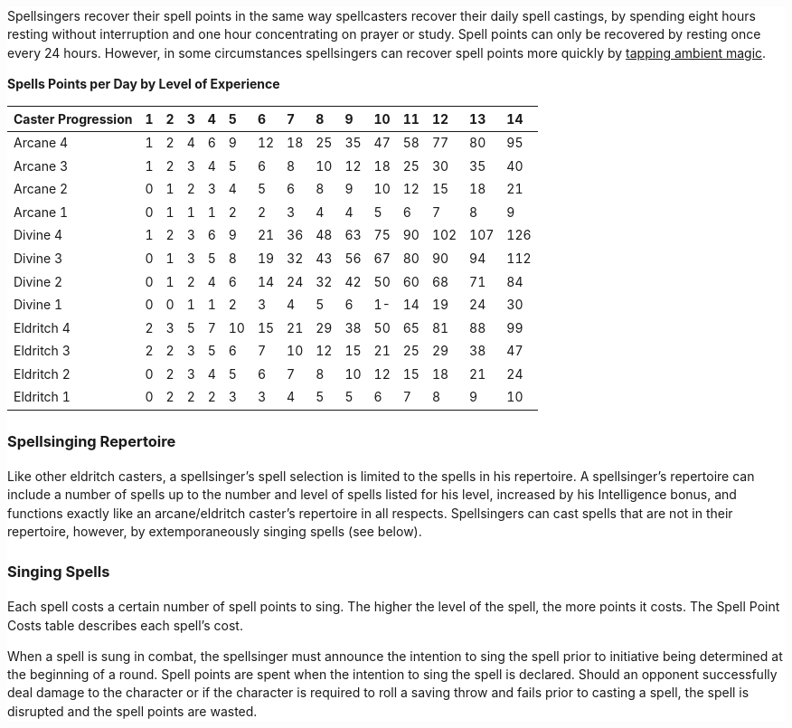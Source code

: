Spellsingers recover their spell points in the same way spellcasters recover their daily spell castings, by spending eight hours resting without interruption and one hour concentrating on prayer or study. Spell points can only be recovered by resting once every 24 hours. However, in some circumstances spellsingers can recover spell points more quickly by [tapping ambient magic](Chapter05.md#tapping-power).


**Spells Points per Day by Level of Experience**

| Caster Progression  |	1|	2|	3|	4|	5|	6|	7|	8|	9|	10|	11|	12|	13|	14
| :- | :- | :- | :- | :- | :- | :- | :- | :- | :- | :- | :- | :- | :- | :-
| Arcane 4  |	1|	2|	4|	6|	9|	12|	18|	25|	35|	47|	58|	77|	80|	95
| Arcane 3  |	1|	2|	3|	4|	5|	6|	8|	10|	12|	18|	25|	30|	35|	40
| Arcane 2  |	0|	1|	2|	3|	4|	5|	6|	8|	9|	10|	12|	15|	18|	21
| Arcane 1  |	0|	1|	1|	1|	2|	2|	3|	4|	4|	5|	6|	7|	8|	9
| Divine 4  |  	1|	2|	3|	6|	9|	21|	36|	48|	63|	75|	90|	102|	107|	126
| Divine 3  |	0|	1|	3|	5|	8|	19|	32|	43|	56|	67|	80|	90|	94|	112
| Divine 2  |	0|	1|	2|	4|	6|	14|	24|	32|	42|	50|	60|	68|	71|	84
| Divine 1  |	0|	0|	1|	1|	2|	3|	4|	5|	6|	1-|	14|	19|	24|	30|
| Eldritch 4|	2|	3|	5|	7|	10|	15|	21|	29|	38|	50|	65|	81|	88|	99
| Eldritch 3|	2|	2|	3|	5|	6|	7|	10|	12|	15|	21|	25|	29|	38|	47
| Eldritch 2|	0|	2|	3|	4|	5|	6|	7|	8|	10|	12|	15|	18|	21|	24
| Eldritch 1| 0|	2|	2|	2|	3|	3|	4|	5|	5|	6|	7|	8|	9|	10

### Spellsinging Repertoire

Like other eldritch casters, a spellsinger’s spell selection is limited to the spells in his repertoire. A spellsinger’s repertoire can include a number of spells up to the number and level of spells listed for his level, increased by his Intelligence bonus, and functions exactly like an arcane/eldritch caster’s repertoire in all respects. Spellsingers can cast spells that are not in their repertoire, however, by extemporaneously singing spells (see below).


### Singing Spells

Each spell costs a certain number of spell points to sing. The higher the level of the spell, the more points it costs. The Spell Point Costs table describes each spell’s cost.

When a spell is sung in combat, the spellsinger must announce the intention to sing the spell prior to initiative being determined at the beginning of a round. Spell points are spent when the intention to sing the spell is declared. Should an opponent successfully deal damage to the character or if the character is required to roll a saving throw and fails prior to casting a spell, the spell is disrupted and the spell points are wasted.

